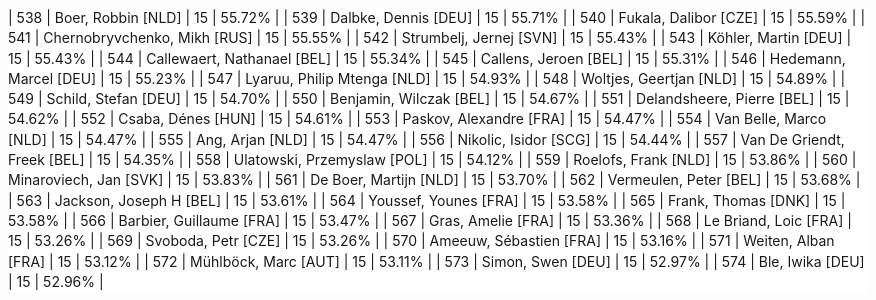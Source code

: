|  538  | Boer, Robbin [NLD] |  15 |  55.72% |
|  539  | Dalbke, Dennis [DEU] |  15 |  55.71% |
|  540  | Fukala, Dalibor [CZE] |  15 |  55.59% |
|  541  | Chernobryvchenko, Mikh [RUS] |  15 |  55.55% |
|  542  | Strumbelj, Jernej [SVN] |  15 |  55.43% |
|  543  | Köhler, Martin [DEU] |  15 |  55.43% |
|  544  | Callewaert, Nathanael [BEL] |  15 |  55.34% |
|  545  | Callens, Jeroen [BEL] |  15 |  55.31% |
|  546  | Hedemann, Marcel [DEU] |  15 |  55.23% |
|  547  | Lyaruu, Philip Mtenga [NLD] |  15 |  54.93% |
|  548  | Woltjes, Geertjan [NLD] |  15 |  54.89% |
|  549  | Schild, Stefan [DEU] |  15 |  54.70% |
|  550  | Benjamin, Wilczak [BEL] |  15 |  54.67% |
|  551  | Delandsheere, Pierre [BEL] |  15 |  54.62% |
|  552  | Csaba, Dénes [HUN] |  15 |  54.61% |
|  553  | Paskov, Alexandre [FRA] |  15 |  54.47% |
|  554  | Van Belle, Marco [NLD] |  15 |  54.47% |
|  555  | Ang, Arjan [NLD] |  15 |  54.47% |
|  556  | Nikolic, Isidor [SCG] |  15 |  54.44% |
|  557  | Van De Griendt, Freek [BEL] |  15 |  54.35% |
|  558  | Ulatowski, Przemyslaw [POL] |  15 |  54.12% |
|  559  | Roelofs, Frank [NLD] |  15 |  53.86% |
|  560  | Minaroviech, Jan [SVK] |  15 |  53.83% |
|  561  | De Boer, Martijn [NLD] |  15 |  53.70% |
|  562  | Vermeulen, Peter [BEL] |  15 |  53.68% |
|  563  | Jackson, Joseph H [BEL] |  15 |  53.61% |
|  564  | Youssef, Younes [FRA] |  15 |  53.58% |
|  565  | Frank, Thomas [DNK] |  15 |  53.58% |
|  566  | Barbier, Guillaume [FRA] |  15 |  53.47% |
|  567  | Gras, Amelie [FRA] |  15 |  53.36% |
|  568  | Le Briand, Loic [FRA] |  15 |  53.26% |
|  569  | Svoboda, Petr [CZE] |  15 |  53.26% |
|  570  | Ameeuw, Sébastien [FRA] |  15 |  53.16% |
|  571  | Weiten, Alban [FRA] |  15 |  53.12% |
|  572  | Mühlböck, Marc [AUT] |  15 |  53.11% |
|  573  | Simon, Swen [DEU] |  15 |  52.97% |
|  574  | Ble, Iwika [DEU] |  15 |  52.96% |